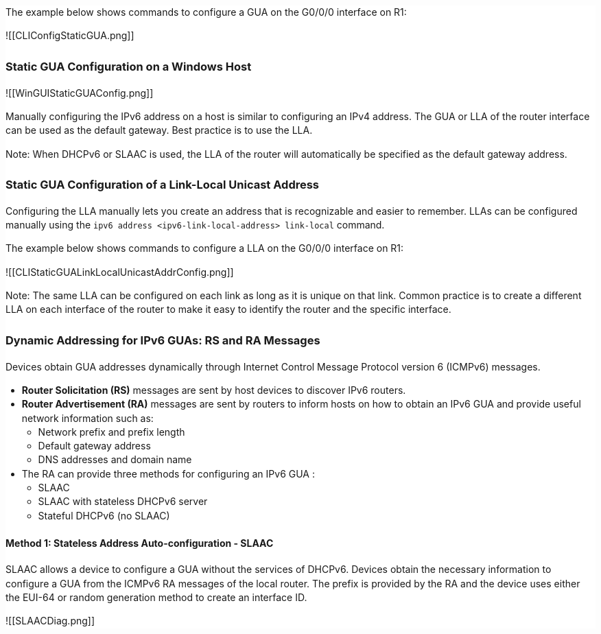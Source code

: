 The example below shows commands to configure a GUA on the G0/0/0 interface on R1:

![[CLIConfigStaticGUA.png]]

### Static GUA Configuration on a Windows Host

![[WinGUIStaticGUAConfig.png]]

Manually configuring the IPv6 address on a host is similar to configuring an IPv4 address. The GUA or LLA of the router interface can be used as the default gateway. Best practice is to use the LLA.

Note: When DHCPv6 or SLAAC is used, the LLA of the router will automatically be specified as the default gateway address.

### Static GUA Configuration of a Link-Local Unicast Address

Configuring the LLA manually lets you create an address that is recognizable and easier to remember. LLAs can be configured manually using the `ipv6 address <ipv6-link-local-address> link-local` command. 

The example below shows commands to configure a LLA on the G0/0/0 interface on R1:

![[CLIStaticGUALinkLocalUnicastAddrConfig.png]]

Note: The same LLA can be configured on each link as long as it is unique on that link. Common practice is to create a different LLA on each interface of the router to make it easy to identify the router and the specific interface.

### Dynamic Addressing for IPv6 GUAs: RS and RA Messages

Devices obtain GUA addresses dynamically through Internet Control Message Protocol version 6 (ICMPv6) messages. 

- **Router Solicitation (RS)** messages are sent by host devices to discover IPv6 routers. 
- **Router Advertisement (RA)** messages are sent by routers to inform hosts on how to obtain an IPv6 GUA and provide useful network information such as:
	- Network prefix and prefix length
	- Default gateway address
	- DNS addresses and domain name
- The RA can provide three methods for configuring an IPv6 GUA :
	- SLAAC
	- SLAAC with stateless DHCPv6 server
	- Stateful DHCPv6 (no SLAAC)

####  Method 1: Stateless Address Auto-configuration - SLAAC

SLAAC allows a device to configure a GUA without the services of DHCPv6. Devices obtain the necessary information to configure a GUA from the ICMPv6 RA messages of the local router. The prefix is provided by the RA and the device uses either the EUI-64 or random generation method to create an interface ID.

![[SLAACDiag.png]]
